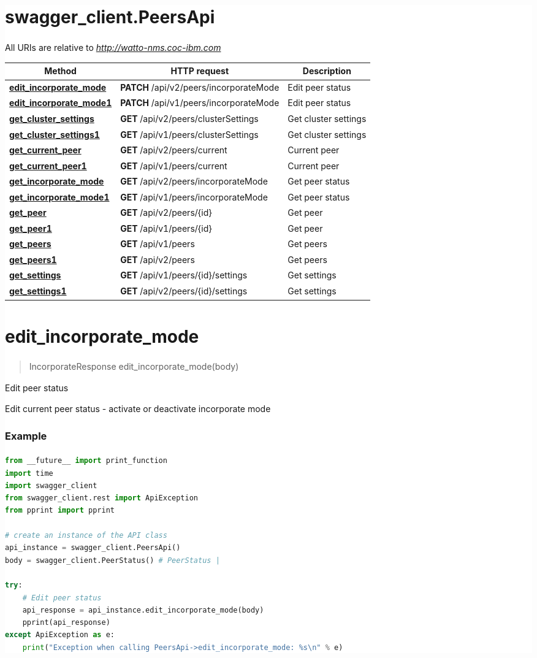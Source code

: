 # swagger_client.PeersApi

All URIs are relative to *http://watto-nms.coc-ibm.com*

Method | HTTP request | Description
------------- | ------------- | -------------
[**edit_incorporate_mode**](PeersApi.md#edit_incorporate_mode) | **PATCH** /api/v2/peers/incorporateMode | Edit peer status
[**edit_incorporate_mode1**](PeersApi.md#edit_incorporate_mode1) | **PATCH** /api/v1/peers/incorporateMode | Edit peer status
[**get_cluster_settings**](PeersApi.md#get_cluster_settings) | **GET** /api/v2/peers/clusterSettings | Get cluster settings
[**get_cluster_settings1**](PeersApi.md#get_cluster_settings1) | **GET** /api/v1/peers/clusterSettings | Get cluster settings
[**get_current_peer**](PeersApi.md#get_current_peer) | **GET** /api/v2/peers/current | Current peer
[**get_current_peer1**](PeersApi.md#get_current_peer1) | **GET** /api/v1/peers/current | Current peer
[**get_incorporate_mode**](PeersApi.md#get_incorporate_mode) | **GET** /api/v2/peers/incorporateMode | Get peer status
[**get_incorporate_mode1**](PeersApi.md#get_incorporate_mode1) | **GET** /api/v1/peers/incorporateMode | Get peer status
[**get_peer**](PeersApi.md#get_peer) | **GET** /api/v2/peers/{id} | Get peer
[**get_peer1**](PeersApi.md#get_peer1) | **GET** /api/v1/peers/{id} | Get peer
[**get_peers**](PeersApi.md#get_peers) | **GET** /api/v1/peers | Get peers
[**get_peers1**](PeersApi.md#get_peers1) | **GET** /api/v2/peers | Get peers
[**get_settings**](PeersApi.md#get_settings) | **GET** /api/v1/peers/{id}/settings | Get settings
[**get_settings1**](PeersApi.md#get_settings1) | **GET** /api/v2/peers/{id}/settings | Get settings

# **edit_incorporate_mode**
> IncorporateResponse edit_incorporate_mode(body)

Edit peer status

Edit current peer status - activate or deactivate incorporate mode

### Example
```python
from __future__ import print_function
import time
import swagger_client
from swagger_client.rest import ApiException
from pprint import pprint

# create an instance of the API class
api_instance = swagger_client.PeersApi()
body = swagger_client.PeerStatus() # PeerStatus | 

try:
    # Edit peer status
    api_response = api_instance.edit_incorporate_mode(body)
    pprint(api_response)
except ApiException as e:
    print("Exception when calling PeersApi->edit_incorporate_mode: %s\n" % e)
```
